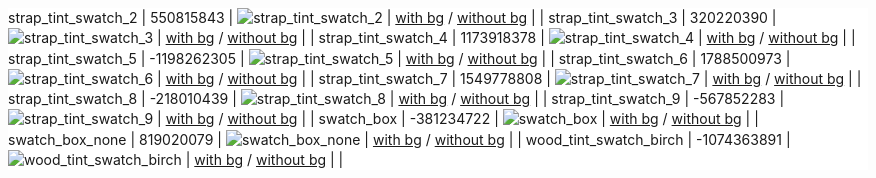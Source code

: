strap_tint_swatch_2 | 550815843 | ![strap_tint_swatch_2](http://femga.com/images/samples/ui_textures/swatches_gunsmith/strap_tint_swatch_2.png) | [with bg](http://femga.com/images/samples/ui_textures/swatches_gunsmith/strap_tint_swatch_2.png) / [without bg](http://femga.com/images/samples/ui_textures_no_bg/swatches_gunsmith/strap_tint_swatch_2.png)
 |  |
strap_tint_swatch_3 | 320220390 | ![strap_tint_swatch_3](http://femga.com/images/samples/ui_textures/swatches_gunsmith/strap_tint_swatch_3.png) | [with bg](http://femga.com/images/samples/ui_textures/swatches_gunsmith/strap_tint_swatch_3.png) / [without bg](http://femga.com/images/samples/ui_textures_no_bg/swatches_gunsmith/strap_tint_swatch_3.png)
 |  |
strap_tint_swatch_4 | 1173918378 | ![strap_tint_swatch_4](http://femga.com/images/samples/ui_textures/swatches_gunsmith/strap_tint_swatch_4.png) | [with bg](http://femga.com/images/samples/ui_textures/swatches_gunsmith/strap_tint_swatch_4.png) / [without bg](http://femga.com/images/samples/ui_textures_no_bg/swatches_gunsmith/strap_tint_swatch_4.png)
 |  |
strap_tint_swatch_5 | -1198262305 | ![strap_tint_swatch_5](http://femga.com/images/samples/ui_textures/swatches_gunsmith/strap_tint_swatch_5.png) | [with bg](http://femga.com/images/samples/ui_textures/swatches_gunsmith/strap_tint_swatch_5.png) / [without bg](http://femga.com/images/samples/ui_textures_no_bg/swatches_gunsmith/strap_tint_swatch_5.png)
 |  |
strap_tint_swatch_6 | 1788500973 | ![strap_tint_swatch_6](http://femga.com/images/samples/ui_textures/swatches_gunsmith/strap_tint_swatch_6.png) | [with bg](http://femga.com/images/samples/ui_textures/swatches_gunsmith/strap_tint_swatch_6.png) / [without bg](http://femga.com/images/samples/ui_textures_no_bg/swatches_gunsmith/strap_tint_swatch_6.png)
 |  |
strap_tint_swatch_7 | 1549778808 | ![strap_tint_swatch_7](http://femga.com/images/samples/ui_textures/swatches_gunsmith/strap_tint_swatch_7.png) | [with bg](http://femga.com/images/samples/ui_textures/swatches_gunsmith/strap_tint_swatch_7.png) / [without bg](http://femga.com/images/samples/ui_textures_no_bg/swatches_gunsmith/strap_tint_swatch_7.png)
 |  |
strap_tint_swatch_8 | -218010439 | ![strap_tint_swatch_8](http://femga.com/images/samples/ui_textures/swatches_gunsmith/strap_tint_swatch_8.png) | [with bg](http://femga.com/images/samples/ui_textures/swatches_gunsmith/strap_tint_swatch_8.png) / [without bg](http://femga.com/images/samples/ui_textures_no_bg/swatches_gunsmith/strap_tint_swatch_8.png)
 |  |
strap_tint_swatch_9 | -567852283 | ![strap_tint_swatch_9](http://femga.com/images/samples/ui_textures/swatches_gunsmith/strap_tint_swatch_9.png) | [with bg](http://femga.com/images/samples/ui_textures/swatches_gunsmith/strap_tint_swatch_9.png) / [without bg](http://femga.com/images/samples/ui_textures_no_bg/swatches_gunsmith/strap_tint_swatch_9.png)
 |  |
swatch_box | -381234722 | ![swatch_box](http://femga.com/images/samples/ui_textures/swatches_gunsmith/swatch_box.png) | [with bg](http://femga.com/images/samples/ui_textures/swatches_gunsmith/swatch_box.png) / [without bg](http://femga.com/images/samples/ui_textures_no_bg/swatches_gunsmith/swatch_box.png)
 |  |
swatch_box_none | 819020079 | ![swatch_box_none](http://femga.com/images/samples/ui_textures/swatches_gunsmith/swatch_box_none.png) | [with bg](http://femga.com/images/samples/ui_textures/swatches_gunsmith/swatch_box_none.png) / [without bg](http://femga.com/images/samples/ui_textures_no_bg/swatches_gunsmith/swatch_box_none.png)
 |  |
wood_tint_swatch_birch | -1074363891 | ![wood_tint_swatch_birch](http://femga.com/images/samples/ui_textures/swatches_gunsmith/wood_tint_swatch_birch.png) | [with bg](http://femga.com/images/samples/ui_textures/swatches_gunsmith/wood_tint_swatch_birch.png) / [without bg](http://femga.com/images/samples/ui_textures_no_bg/swatches_gunsmith/wood_tint_swatch_birch.png)
 |  |